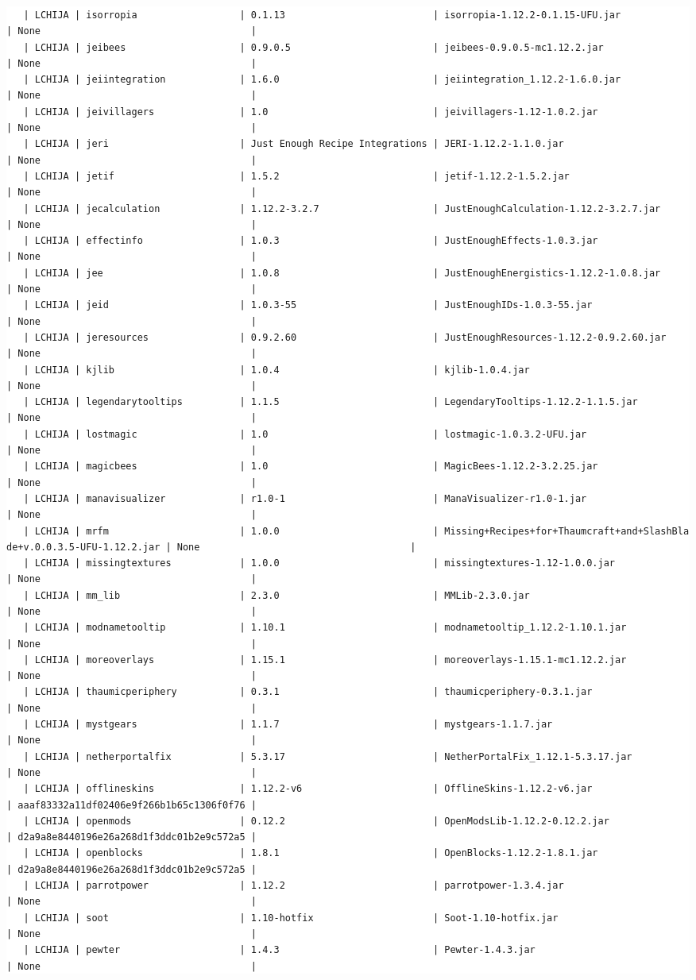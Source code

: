        | LCHIJA | isorropia                  | 0.1.13                          | isorropia-1.12.2-0.1.15-UFU.jar                                        | None                                     |
       | LCHIJA | jeibees                    | 0.9.0.5                         | jeibees-0.9.0.5-mc1.12.2.jar                                           | None                                     |
       | LCHIJA | jeiintegration             | 1.6.0                           | jeiintegration_1.12.2-1.6.0.jar                                        | None                                     |
       | LCHIJA | jeivillagers               | 1.0                             | jeivillagers-1.12-1.0.2.jar                                            | None                                     |
       | LCHIJA | jeri                       | Just Enough Recipe Integrations | JERI-1.12.2-1.1.0.jar                                                  | None                                     |
       | LCHIJA | jetif                      | 1.5.2                           | jetif-1.12.2-1.5.2.jar                                                 | None                                     |
       | LCHIJA | jecalculation              | 1.12.2-3.2.7                    | JustEnoughCalculation-1.12.2-3.2.7.jar                                 | None                                     |
       | LCHIJA | effectinfo                 | 1.0.3                           | JustEnoughEffects-1.0.3.jar                                            | None                                     |
       | LCHIJA | jee                        | 1.0.8                           | JustEnoughEnergistics-1.12.2-1.0.8.jar                                 | None                                     |
       | LCHIJA | jeid                       | 1.0.3-55                        | JustEnoughIDs-1.0.3-55.jar                                             | None                                     |
       | LCHIJA | jeresources                | 0.9.2.60                        | JustEnoughResources-1.12.2-0.9.2.60.jar                                | None                                     |
       | LCHIJA | kjlib                      | 1.0.4                           | kjlib-1.0.4.jar                                                        | None                                     |
       | LCHIJA | legendarytooltips          | 1.1.5                           | LegendaryTooltips-1.12.2-1.1.5.jar                                     | None                                     |
       | LCHIJA | lostmagic                  | 1.0                             | lostmagic-1.0.3.2-UFU.jar                                              | None                                     |
       | LCHIJA | magicbees                  | 1.0                             | MagicBees-1.12.2-3.2.25.jar                                            | None                                     |
       | LCHIJA | manavisualizer             | r1.0-1                          | ManaVisualizer-r1.0-1.jar                                              | None                                     |
       | LCHIJA | mrfm                       | 1.0.0                           | Missing+Recipes+for+Thaumcraft+and+SlashBlade+v.0.0.3.5-UFU-1.12.2.jar | None                                     |
       | LCHIJA | missingtextures            | 1.0.0                           | missingtextures-1.12-1.0.0.jar                                         | None                                     |
       | LCHIJA | mm_lib                     | 2.3.0                           | MMLib-2.3.0.jar                                                        | None                                     |
       | LCHIJA | modnametooltip             | 1.10.1                          | modnametooltip_1.12.2-1.10.1.jar                                       | None                                     |
       | LCHIJA | moreoverlays               | 1.15.1                          | moreoverlays-1.15.1-mc1.12.2.jar                                       | None                                     |
       | LCHIJA | thaumicperiphery           | 0.3.1                           | thaumicperiphery-0.3.1.jar                                             | None                                     |
       | LCHIJA | mystgears                  | 1.1.7                           | mystgears-1.1.7.jar                                                    | None                                     |
       | LCHIJA | netherportalfix            | 5.3.17                          | NetherPortalFix_1.12.1-5.3.17.jar                                      | None                                     |
       | LCHIJA | offlineskins               | 1.12.2-v6                       | OfflineSkins-1.12.2-v6.jar                                             | aaaf83332a11df02406e9f266b1b65c1306f0f76 |
       | LCHIJA | openmods                   | 0.12.2                          | OpenModsLib-1.12.2-0.12.2.jar                                          | d2a9a8e8440196e26a268d1f3ddc01b2e9c572a5 |
       | LCHIJA | openblocks                 | 1.8.1                           | OpenBlocks-1.12.2-1.8.1.jar                                            | d2a9a8e8440196e26a268d1f3ddc01b2e9c572a5 |
       | LCHIJA | parrotpower                | 1.12.2                          | parrotpower-1.3.4.jar                                                  | None                                     |
       | LCHIJA | soot                       | 1.10-hotfix                     | Soot-1.10-hotfix.jar                                                   | None                                     |
       | LCHIJA | pewter                     | 1.4.3                           | Pewter-1.4.3.jar                                                       | None                                     |